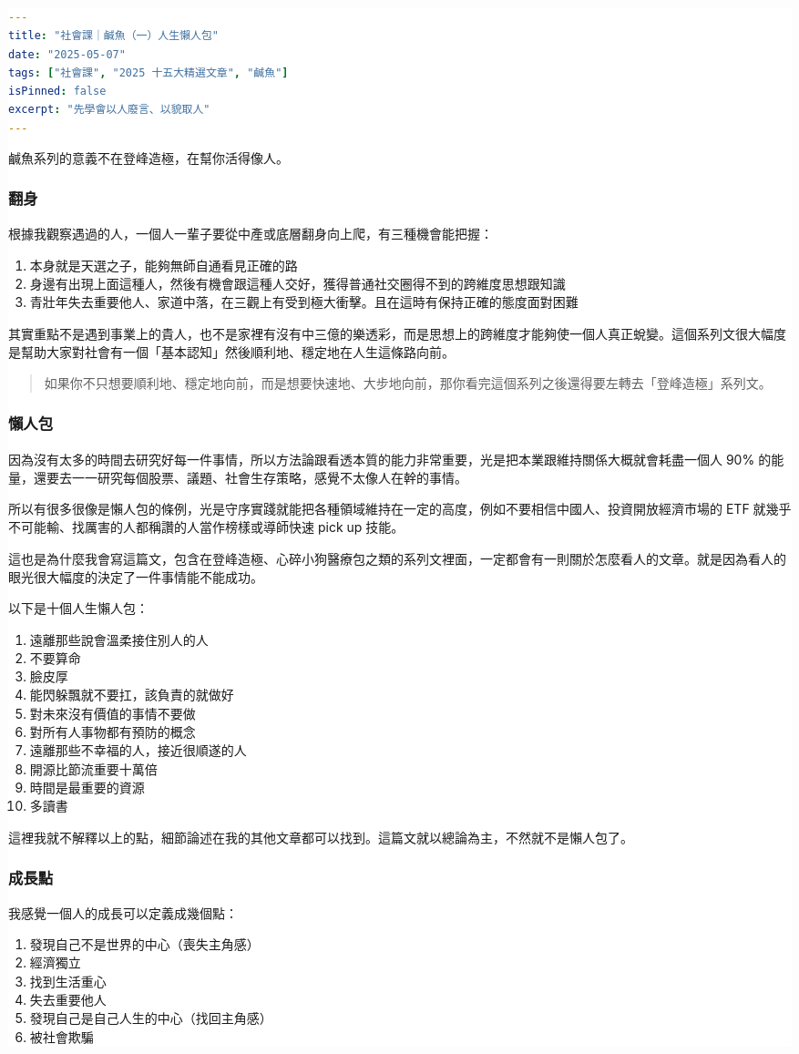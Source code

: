 ```yaml
---
title: "社會課｜鹹魚（一）人生懶人包"
date: "2025-05-07"
tags: ["社會課", "2025 十五大精選文章", "鹹魚"]
isPinned: false
excerpt: "先學會以人廢言、以貌取人"
---
```

鹹魚系列的意義不在登峰造極，在幫你活得像人。

### 翻身
根據我觀察遇過的人，一個人一輩子要從中產或底層翻身向上爬，有三種機會能把握：

1. 本身就是天選之子，能夠無師自通看見正確的路
2. 身邊有出現上面這種人，然後有機會跟這種人交好，獲得普通社交圈得不到的跨維度思想跟知識
3. 青壯年失去重要他人、家道中落，在三觀上有受到極大衝擊。且在這時有保持正確的態度面對困難

其實重點不是遇到事業上的貴人，也不是家裡有沒有中三億的樂透彩，而是思想上的跨維度才能夠使一個人真正蛻變。這個系列文很大幅度是幫助大家對社會有一個「基本認知」然後順利地、穩定地在人生這條路向前。

> 如果你不只想要順利地、穩定地向前，而是想要快速地、大步地向前，那你看完這個系列之後還得要左轉去「登峰造極」系列文。

### 懶人包
因為沒有太多的時間去研究好每一件事情，所以方法論跟看透本質的能力非常重要，光是把本業跟維持關係大概就會耗盡一個人 90% 的能量，還要去一一研究每個股票、議題、社會生存策略，感覺不太像人在幹的事情。

所以有很多很像是懶人包的條例，光是守序實踐就能把各種領域維持在一定的高度，例如不要相信中國人、投資開放經濟市場的 ETF 就幾乎不可能輸、找厲害的人都稱讚的人當作榜樣或導師快速 pick up 技能。

這也是為什麼我會寫這篇文，包含在登峰造極、心碎小狗醫療包之類的系列文裡面，一定都會有一則關於怎麼看人的文章。就是因為看人的眼光很大幅度的決定了一件事情能不能成功。

以下是十個人生懶人包：

1. 遠離那些說會溫柔接住別人的人
2. 不要算命
3. 臉皮厚
4. 能閃躲飄就不要扛，該負責的就做好
5. 對未來沒有價值的事情不要做
6. 對所有人事物都有預防的概念
7. 遠離那些不幸福的人，接近很順遂的人
8. 開源比節流重要十萬倍
9. 時間是最重要的資源
10. 多讀書

這裡我就不解釋以上的點，細節論述在我的其他文章都可以找到。這篇文就以總論為主，不然就不是懶人包了。

### 成長點
我感覺一個人的成長可以定義成幾個點：

1. 發現自己不是世界的中心（喪失主角感）
2. 經濟獨立
3. 找到生活重心
4. 失去重要他人
5. 發現自己是自己人生的中心（找回主角感）
6. 被社會欺騙
